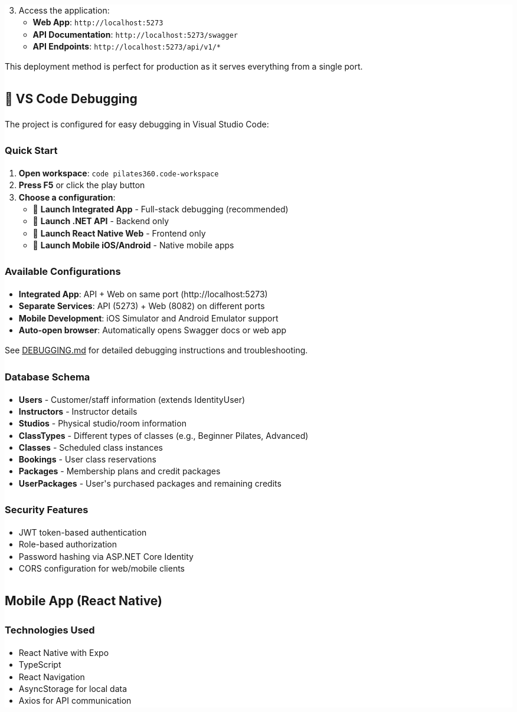 3. Access the application:
   - **Web App**: `http://localhost:5273`
   - **API Documentation**: `http://localhost:5273/swagger`
   - **API Endpoints**: `http://localhost:5273/api/v1/*`

This deployment method is perfect for production as it serves everything from a single port.

## 🐛 VS Code Debugging

The project is configured for easy debugging in Visual Studio Code:

### Quick Start
1. **Open workspace**: `code pilates360.code-workspace`
2. **Press F5** or click the play button
3. **Choose a configuration**:
   - 🔧 **Launch Integrated App** - Full-stack debugging (recommended)
   - 🚀 **Launch .NET API** - Backend only
   - 📱 **Launch React Native Web** - Frontend only
   - 📲 **Launch Mobile iOS/Android** - Native mobile apps

### Available Configurations
- **Integrated App**: API + Web on same port (http://localhost:5273)
- **Separate Services**: API (5273) + Web (8082) on different ports
- **Mobile Development**: iOS Simulator and Android Emulator support
- **Auto-open browser**: Automatically opens Swagger docs or web app

See [DEBUGGING.md](DEBUGGING.md) for detailed debugging instructions and troubleshooting.

### Database Schema
- **Users** - Customer/staff information (extends IdentityUser)
- **Instructors** - Instructor details
- **Studios** - Physical studio/room information
- **ClassTypes** - Different types of classes (e.g., Beginner Pilates, Advanced)
- **Classes** - Scheduled class instances
- **Bookings** - User class reservations
- **Packages** - Membership plans and credit packages
- **UserPackages** - User's purchased packages and remaining credits

### Security Features
- JWT token-based authentication
- Role-based authorization
- Password hashing via ASP.NET Core Identity
- CORS configuration for web/mobile clients

## Mobile App (React Native)

### Technologies Used
- React Native with Expo
- TypeScript
- React Navigation
- AsyncStorage for local data
- Axios for API communication
